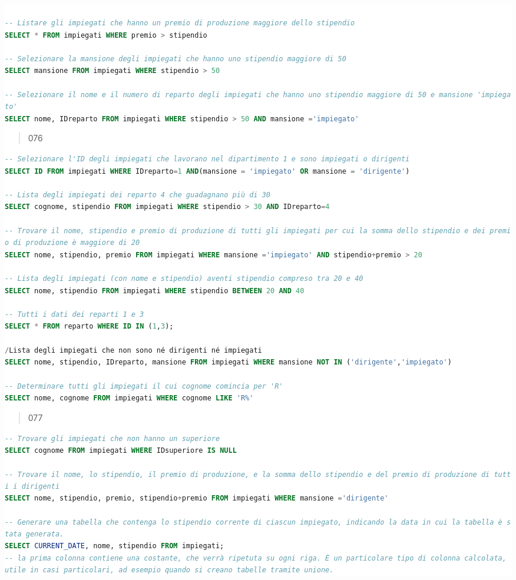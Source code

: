 ```sql

-- Listare gli impiegati che hanno un premio di produzione maggiore dello stipendio 
SELECT * FROM impiegati WHERE premio > stipendio

-- Selezionare la mansione degli impiegati che hanno uno stipendio maggiore di 50 
SELECT mansione FROM impiegati WHERE stipendio > 50

-- Selezionare il nome e il numero di reparto degli impiegati che hanno uno stipendio maggiore di 50 e mansione 'impiegato' 
SELECT nome, IDreparto FROM impiegati WHERE stipendio > 50 AND mansione ='impiegato'   
``` 








> 076


```sql
-- Selezionare l'ID degli impiegati che lavorano nel dipartimento 1 e sono impiegati o dirigenti 
SELECT ID FROM impiegati WHERE IDreparto=1 AND(mansione = 'impiegato' OR mansione = 'dirigente')  

-- Lista degli impiegati dei reparto 4 che guadagnano più di 30 
SELECT cognome, stipendio FROM impiegati WHERE stipendio > 30 AND IDreparto=4  

-- Trovare il nome, stipendio e premio di produzione di tutti gli impiegati per cui la somma dello stipendio e dei premio di produzione è maggiore di 20
SELECT nome, stipendio, premio FROM impiegati WHERE mansione ='impiegato' AND stipendio+premio > 20  

-- Lista degli impiegati (con nome e stipendio) aventi stipendio compreso tra 20 e 40 
SELECT nome, stipendio FROM impiegati WHERE stipendio BETWEEN 20 AND 40

-- Tutti i dati dei reparti 1 e 3 
SELECT * FROM reparto WHERE ID IN (1,3);

/Lista degli impiegati che non sono né dirigenti né impiegati 
SELECT nome, stipendio, IDreparto, mansione FROM impiegati WHERE mansione NOT IN ('dirigente','impiegato')    

-- Determinare tutti gli impiegati il cui cognome comincia per 'R'
SELECT nome, cognome FROM impiegati WHERE cognome LIKE 'R%' 
``` 








> 077


```sql
-- Trovare gli impiegati che non hanno un superiore
SELECT cognome FROM impiegati WHERE IDsuperiore IS NULL  

-- Trovare il nome, lo stipendio, il premio di produzione, e la somma dello stipendio e del premio di produzione di tutti i dirigenti 
SELECT nome, stipendio, premio, stipendio+premio FROM impiegati WHERE mansione ='dirigente'  

-- Generare una tabella che contenga lo stipendio corrente di ciascun impiegato, indicando la data in cui la tabella è stata generata. 
SELECT CURRENT_DATE, nome, stipendio FROM impiegati; 
-- la prima colonna contiene una costante, che verrà ripetuta su ogni riga. È un particolare tipo di colonna calcolata, utile in casi particolari, ad esempio quando si creano tabelle tramite unione.

```